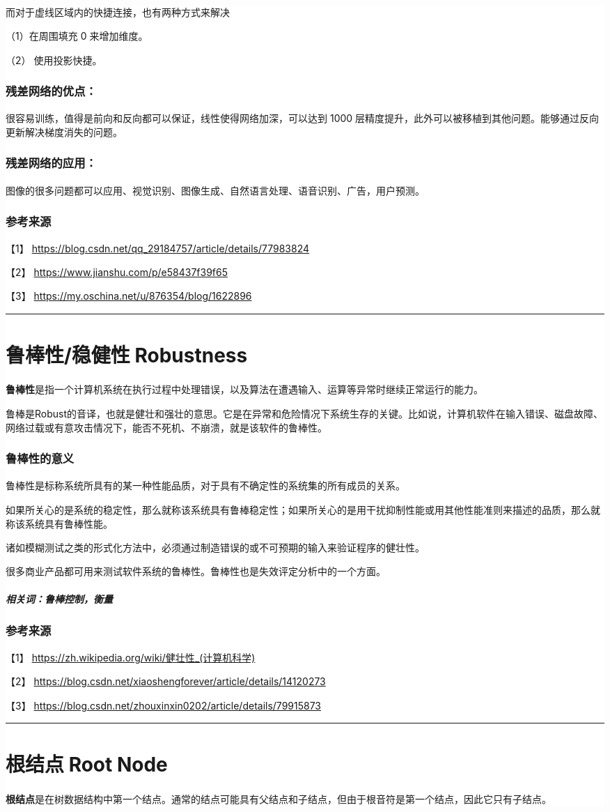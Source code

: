 而对于虚线区域内的快捷连接，也有两种方式来解决

（1）在周围填充 0 来增加维度。

（2） 使用投影快捷。

### 残差网络的优点：

很容易训练，值得是前向和反向都可以保证，线性使得网络加深，可以达到 1000 层精度提升，此外可以被移植到其他问题。能够通过反向更新解决梯度消失的问题。 

### 残差网络的应用：

图像的很多问题都可以应用、视觉识别、图像生成、自然语言处理、语音识别、广告，用户预测。


### 参考来源

【1】  https://blog.csdn.net/qq_29184757/article/details/77983824

【2】  https://www.jianshu.com/p/e58437f39f65

【3】  https://my.oschina.net/u/876354/blog/1622896

*****

# 鲁棒性/稳健性 Robustness

**鲁棒性**是指一个计算机系统在执行过程中处理错误，以及算法在遭遇输入、运算等异常时继续正常运行的能力。 

鲁棒是Robust的音译，也就是健壮和强壮的意思。它是在异常和危险情况下系统生存的关键。比如说，计算机软件在输入错误、磁盘故障、网络过载或有意攻击情况下，能否不死机、不崩溃，就是该软件的鲁棒性。

### 鲁棒性的意义

鲁棒性是标称系统所具有的某一种性能品质，对于具有不确定性的系统集的所有成员的关系。

如果所关心的是系统的稳定性，那么就称该系统具有鲁棒稳定性；如果所关心的是用干扰抑制性能或用其他性能准则来描述的品质，那么就称该系统具有鲁棒性能。

诸如模糊测试之类的形式化方法中，必须通过制造错误的或不可预期的输入来验证程序的健壮性。

很多商业产品都可用来测试软件系统的鲁棒性。鲁棒性也是失效评定分析中的一个方面。

##### 相关词：鲁棒控制，衡量

### 参考来源

【1】  https://zh.wikipedia.org/wiki/健壮性_(计算机科学)

【2】  https://blog.csdn.net/xiaoshengforever/article/details/14120273

【3】  https://blog.csdn.net/zhouxinxin0202/article/details/79915873

*****

# 根结点 Root Node 

**根结点**是在树数据结构中第一个结点。通常的结点可能具有父结点和子结点，但由于根音符是第一个结点，因此它只有子结点。
